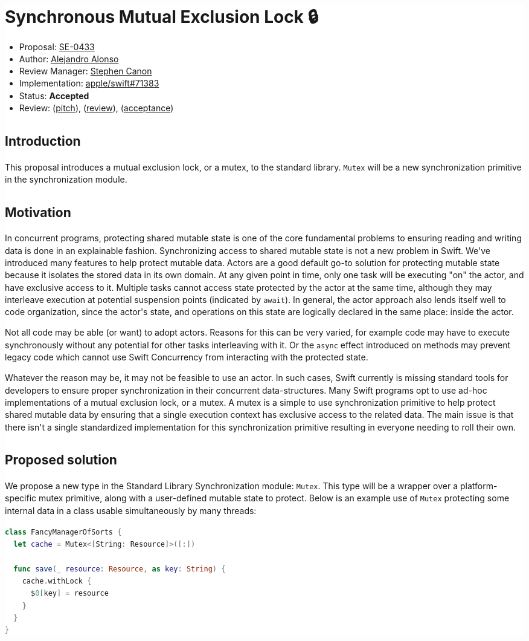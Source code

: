 # Synchronous Mutual Exclusion Lock 🔒

* Proposal: [SE-0433](0433-mutex.md)
* Author: [Alejandro Alonso](https://github.com/Azoy)
* Review Manager: [Stephen Canon](https://github.com/stephentyrone)
* Implementation: [apple/swift#71383](https://github.com/apple/swift/pull/71383)
* Status: **Accepted**
* Review: ([pitch](https://forums.swift.org/t/pitch-synchronous-mutual-exclusion-lock/69889)), ([review](https://forums.swift.org/t/se-0433-synchronous-mutual-exclusion-lock/71174)), ([acceptance](https://forums.swift.org/t/accepted-se-0433-synchronous-mutual-exclusion-lock/71463))

## Introduction

This proposal introduces a mutual exclusion lock, or a mutex, to the standard library. `Mutex` will be a new synchronization primitive in the synchronization module.

## Motivation

In concurrent programs, protecting shared mutable state is one of the core fundamental problems to ensuring reading and writing data is done in an explainable fashion. Synchronizing access to shared mutable state is not a new problem in Swift. We've introduced many features to help protect mutable data. Actors are a good default go-to solution for protecting mutable state because it isolates the stored data in its own domain. At any given point in time, only one task will be executing "on" the actor, and have exclusive access to it. Multiple tasks cannot access state protected by the actor at the same time, although they may interleave execution at potential suspension points (indicated by `await`). In general, the actor approach also lends itself well to code organization, since the actor's state, and operations on this state are logically declared in the same place: inside the actor.

Not all code may be able (or want) to adopt actors. Reasons for this can be very varied, for example code may have to execute synchronously without any potential for other tasks interleaving with it. Or the `async` effect introduced on methods may prevent legacy code which cannot use Swift Concurrency from interacting with the protected state.

Whatever the reason may be, it may not be feasible to use an actor. In such cases, Swift currently is missing standard tools for developers to ensure proper synchronization in their concurrent data-structures. Many Swift programs opt to use ad-hoc implementations of a mutual exclusion lock, or a mutex. A mutex is a simple to use synchronization primitive to help protect shared mutable data by ensuring that a single execution context has exclusive access to the related data. The main issue is that there isn't a single standardized implementation for this synchronization primitive resulting in everyone needing to roll their own.

## Proposed solution

We propose a new type in the Standard Library Synchronization module: `Mutex`. This type will be a wrapper over a platform-specific mutex primitive, along with a user-defined mutable state to protect. Below is an example use of `Mutex` protecting some internal data in a class usable simultaneously by many threads:

```swift
class FancyManagerOfSorts {
  let cache = Mutex<[String: Resource]>([:])
  
  func save(_ resource: Resource, as key: String) {
    cache.withLock {
      $0[key] = resource
    }
  }
}
```
